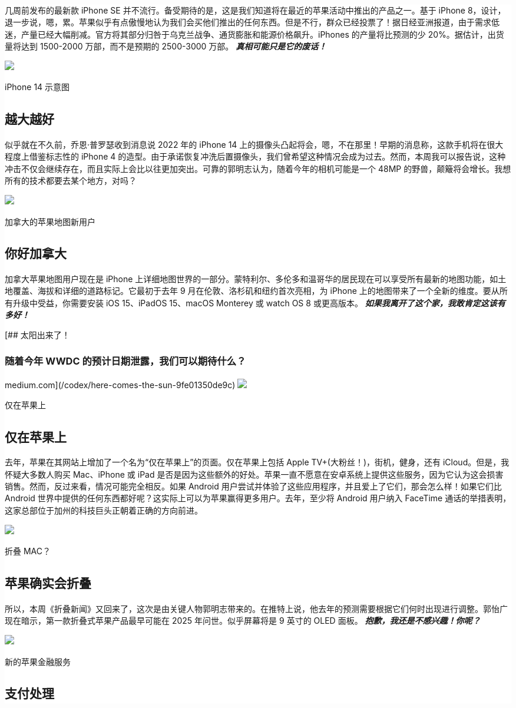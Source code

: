 几周前发布的最新款 iPhone SE 并不流行。备受期待的是，这是我们知道将在最近的苹果活动中推出的产品之一。基于 iPhone 8，设计，退一步说，嗯，累。苹果似乎有点傲慢地认为我们会买他们推出的任何东西。但是不行，群众已经投票了！据日经亚洲报道，由于需求低迷，产量已经大幅削减。官方将其部分归咎于乌克兰战争、通货膨胀和能源价格飙升。iPhones 的产量将比预测的少 20%。据估计，出货量将达到 1500-2000 万部，而不是预期的 2500-3000 万部。 ***真相可能只是它的废话！***

![](img/c6a3aad415069edeef819aadade3e3c2.png)

iPhone 14 示意图

## **越大越好**

似乎就在不久前，乔恩·普罗瑟收到消息说 2022 年的 iPhone 14 上的摄像头凸起将会，嗯，不在那里！早期的消息称，这款手机将在很大程度上借鉴标志性的 iPhone 4 的造型。由于承诺恢复冲洗后置摄像头，我们曾希望这种情况会成为过去。然而，本周我可以报告说，这种冲击不仅会继续存在，而且实际上会比以往更加突出。可靠的郭明志认为，随着今年的相机可能是一个 48MP 的野兽，颠簸将会增长。我想所有的技术都要去某个地方，对吗？

![](img/8ecfc4e5b5d07b5b116e5310adf98424.png)

加拿大的苹果地图新用户

## 你好加拿大

加拿大苹果地图用户现在是 iPhone 上详细地图世界的一部分。蒙特利尔、多伦多和温哥华的居民现在可以享受所有最新的地图功能，如土地覆盖、海拔和详细的道路标记。它最初于去年 9 月在伦敦、洛杉矶和纽约首次亮相，为 iPhone 上的地图带来了一个全新的维度。要从所有升级中受益，你需要安装 iOS 15、iPadOS 15、macOS Monterey 或 watch OS 8 或更高版本。 ***如果我离开了这个家，我敢肯定这该有多好！***

[](/codex/here-comes-the-sun-9fe01350de9c) [## 太阳出来了！

### 随着今年 WWDC 的预计日期泄露，我们可以期待什么？

medium.com](/codex/here-comes-the-sun-9fe01350de9c) ![](img/e08c616ee623b305f0469cb38e878bbd.png)

仅在苹果上

## 仅在苹果上

去年，苹果在其网站上增加了一个名为“仅在苹果上”的页面。仅在苹果上包括 Apple TV+(大粉丝！)，街机，健身，还有 iCloud。但是，我怀疑大多数人购买 Mac、iPhone 或 iPad 是否是因为这些额外的好处。苹果一直不愿意在安卓系统上提供这些服务，因为它认为这会损害销售。然而，反过来看，情况可能完全相反。如果 Android 用户尝试并体验了这些应用程序，并且爱上了它们，那会怎么样！如果它们比 Android 世界中提供的任何东西都好呢？这实际上可以为苹果赢得更多用户。去年，至少将 Android 用户纳入 FaceTime 通话的举措表明，这家总部位于加州的科技巨头正朝着正确的方向前进。

![](img/5829b07596fe79df213b513b41050e98.png)

折叠 MAC？

## 苹果确实会折叠

所以，本周《折叠新闻》又回来了，这次是由关键人物郭明志带来的。在推特上说，他去年的预测需要根据它们何时出现进行调整。郭怡广现在暗示，第一款折叠式苹果产品最早可能在 2025 年问世。似乎屏幕将是 9 英寸的 OLED 面板。 ***抱歉，我还是不感兴趣！你呢？***

![](img/529885f686ca724e2fa1a07ca6bb1fb9.png)

新的苹果金融服务

## 支付处理
